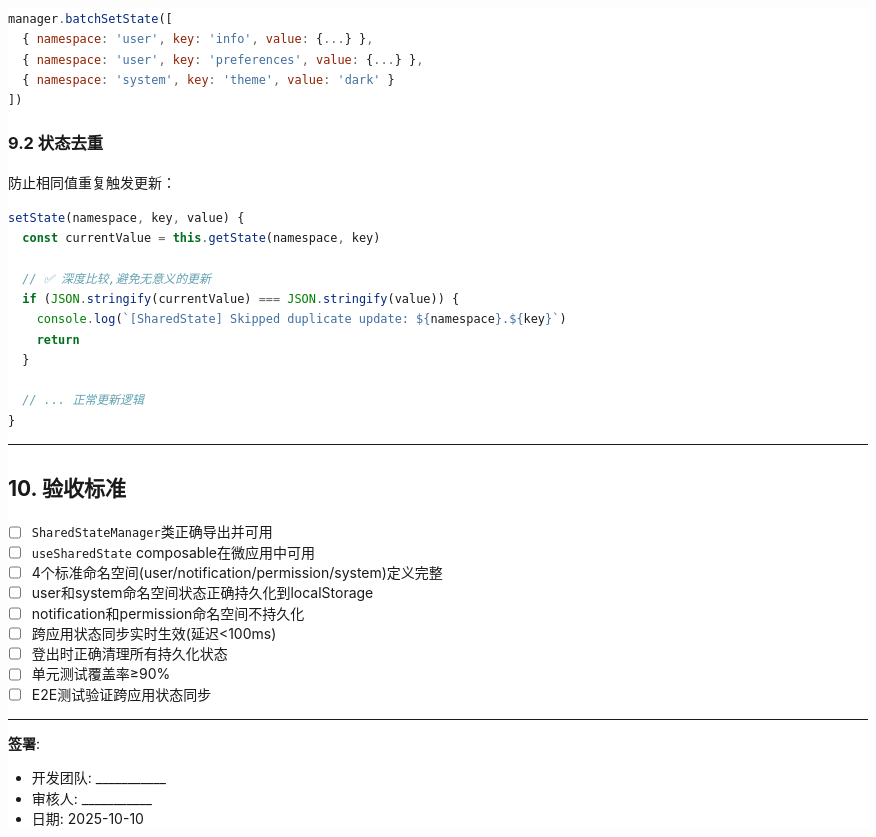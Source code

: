 ```javascript
manager.batchSetState([
  { namespace: 'user', key: 'info', value: {...} },
  { namespace: 'user', key: 'preferences', value: {...} },
  { namespace: 'system', key: 'theme', value: 'dark' }
])
```

### 9.2 状态去重

防止相同值重复触发更新：

```javascript
setState(namespace, key, value) {
  const currentValue = this.getState(namespace, key)

  // ✅ 深度比较,避免无意义的更新
  if (JSON.stringify(currentValue) === JSON.stringify(value)) {
    console.log(`[SharedState] Skipped duplicate update: ${namespace}.${key}`)
    return
  }

  // ... 正常更新逻辑
}
```

---

## 10. 验收标准

- [ ] `SharedStateManager`类正确导出并可用
- [ ] `useSharedState` composable在微应用中可用
- [ ] 4个标准命名空间(user/notification/permission/system)定义完整
- [ ] user和system命名空间状态正确持久化到localStorage
- [ ] notification和permission命名空间不持久化
- [ ] 跨应用状态同步实时生效(延迟<100ms)
- [ ] 登出时正确清理所有持久化状态
- [ ] 单元测试覆盖率≥90%
- [ ] E2E测试验证跨应用状态同步

---

**签署**:
- 开发团队: ___________
- 审核人: ___________
- 日期: 2025-10-10
